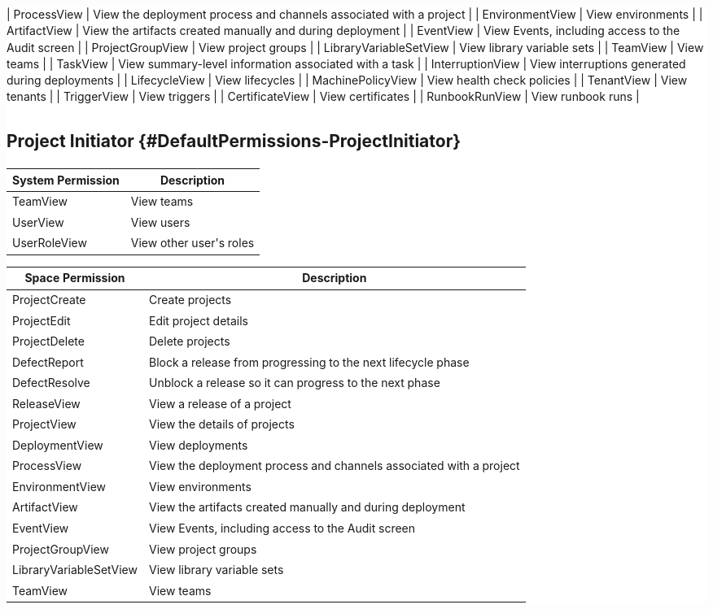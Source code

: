 | ProcessView                 | View the deployment process and channels associated with a project |
| EnvironmentView             | View environments |
| ArtifactView                | View the artifacts created manually and during deployment |
| EventView                   | View Events, including access to the Audit screen |
| ProjectGroupView            | View project groups |
| LibraryVariableSetView      | View library variable sets |
| TeamView                    | View teams |
| TaskView                    | View summary-level information associated with a task |
| InterruptionView            | View interruptions generated during deployments |
| LifecycleView               | View lifecycles |
| MachinePolicyView           | View health check policies |
| TenantView                  | View tenants |
| TriggerView                 | View triggers |
| CertificateView             | View certificates |
| RunbookRunView              | View runbook runs |

## Project Initiator {#DefaultPermissions-ProjectInitiator}

| System Permission           | Description                              |
| --------------------------- | ---------------------------------------- |
| TeamView                    | View teams |
| UserView                    | View users |
| UserRoleView                | View other user's roles |

| Space Permission            | Description                              |
| --------------------------- | ---------------------------------------- |
| ProjectCreate               | Create projects |
| ProjectEdit                 | Edit project details |
| ProjectDelete               | Delete projects |
| DefectReport                | Block a release from progressing to the next lifecycle phase |
| DefectResolve               | Unblock a release so it can progress to the next phase |
| ReleaseView                 | View a release of a project |
| ProjectView                 | View the details of projects |
| DeploymentView              | View deployments |
| ProcessView                 | View the deployment process and channels associated with a project |
| EnvironmentView             | View environments |
| ArtifactView                | View the artifacts created manually and during deployment |
| EventView                   | View Events, including access to the Audit screen |
| ProjectGroupView            | View project groups |
| LibraryVariableSetView      | View library variable sets |
| TeamView                    | View teams |